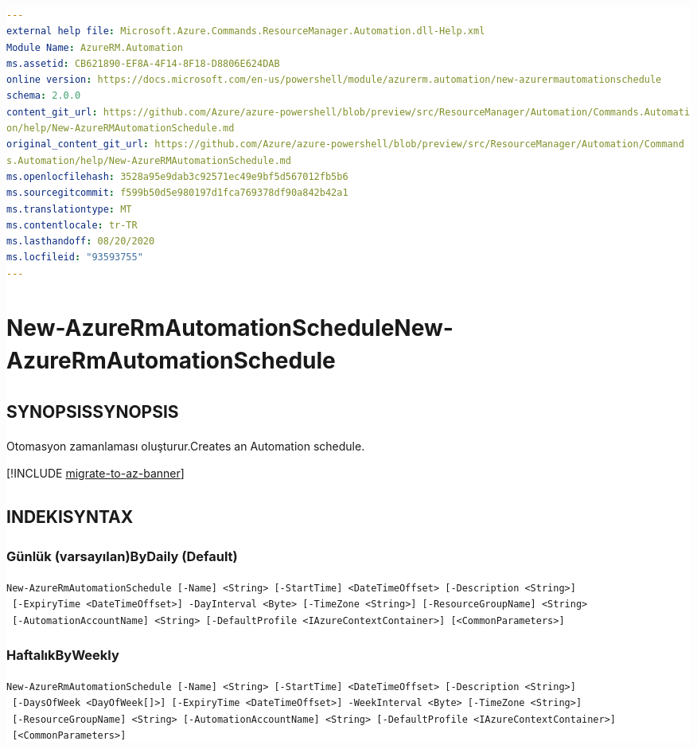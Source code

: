 ```yaml
---
external help file: Microsoft.Azure.Commands.ResourceManager.Automation.dll-Help.xml
Module Name: AzureRM.Automation
ms.assetid: CB621890-EF8A-4F14-8F18-D8806E624DAB
online version: https://docs.microsoft.com/en-us/powershell/module/azurerm.automation/new-azurermautomationschedule
schema: 2.0.0
content_git_url: https://github.com/Azure/azure-powershell/blob/preview/src/ResourceManager/Automation/Commands.Automation/help/New-AzureRMAutomationSchedule.md
original_content_git_url: https://github.com/Azure/azure-powershell/blob/preview/src/ResourceManager/Automation/Commands.Automation/help/New-AzureRMAutomationSchedule.md
ms.openlocfilehash: 3528a95e9dab3c92571ec49e9bf5d567012fb5b6
ms.sourcegitcommit: f599b50d5e980197d1fca769378df90a842b42a1
ms.translationtype: MT
ms.contentlocale: tr-TR
ms.lasthandoff: 08/20/2020
ms.locfileid: "93593755"
---
```

# <span data-ttu-id="c4fbe-101">New-AzureRmAutomationSchedule</span><span class="sxs-lookup"><span data-stu-id="c4fbe-101">New-AzureRmAutomationSchedule</span></span>

## <span data-ttu-id="c4fbe-102">SYNOPSIS</span><span class="sxs-lookup"><span data-stu-id="c4fbe-102">SYNOPSIS</span></span>
<span data-ttu-id="c4fbe-103">Otomasyon zamanlaması oluşturur.</span><span class="sxs-lookup"><span data-stu-id="c4fbe-103">Creates an Automation schedule.</span></span>

[!INCLUDE [migrate-to-az-banner](../../includes/migrate-to-az-banner.md)]

## <span data-ttu-id="c4fbe-104">INDEKI</span><span class="sxs-lookup"><span data-stu-id="c4fbe-104">SYNTAX</span></span>

### <span data-ttu-id="c4fbe-105">Günlük (varsayılan)</span><span class="sxs-lookup"><span data-stu-id="c4fbe-105">ByDaily (Default)</span></span>
```
New-AzureRmAutomationSchedule [-Name] <String> [-StartTime] <DateTimeOffset> [-Description <String>]
 [-ExpiryTime <DateTimeOffset>] -DayInterval <Byte> [-TimeZone <String>] [-ResourceGroupName] <String>
 [-AutomationAccountName] <String> [-DefaultProfile <IAzureContextContainer>] [<CommonParameters>]
```

### <span data-ttu-id="c4fbe-106">Haftalık</span><span class="sxs-lookup"><span data-stu-id="c4fbe-106">ByWeekly</span></span>
```
New-AzureRmAutomationSchedule [-Name] <String> [-StartTime] <DateTimeOffset> [-Description <String>]
 [-DaysOfWeek <DayOfWeek[]>] [-ExpiryTime <DateTimeOffset>] -WeekInterval <Byte> [-TimeZone <String>]
 [-ResourceGroupName] <String> [-AutomationAccountName] <String> [-DefaultProfile <IAzureContextContainer>]
 [<CommonParameters>]
```

